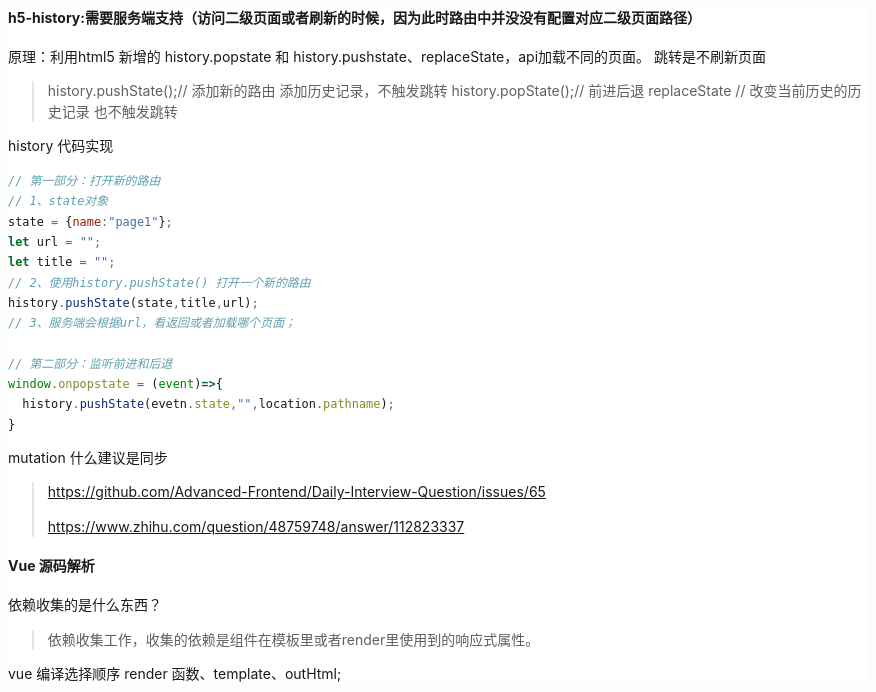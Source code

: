 #### h5-history:需要服务端支持（访问二级页面或者刷新的时候，因为此时路由中并没没有配置对应二级页面路径）
原理：利用html5 新增的 history.popstate 和  history.pushstate、replaceState，api加载不同的页面。
跳转是不刷新页面
> history.pushState();// 添加新的路由 添加历史记录，不触发跳转
> history.popState();// 前进后退
> replaceState // 改变当前历史的历史记录 也不触发跳转

history 代码实现
```javascript
// 第一部分：打开新的路由
// 1、state对象 
state = {name:"page1"};
let url = "";
let title = "";
// 2、使用history.pushState() 打开一个新的路由
history.pushState(state,title,url);
// 3、服务端会根据url，看返回或者加载哪个页面；

// 第二部分：监听前进和后退
window.onpopstate = (event)=>{
  history.pushState(evetn.state,"",location.pathname);
}

```



mutation 什么建议是同步

> https://github.com/Advanced-Frontend/Daily-Interview-Question/issues/65
>
> https://www.zhihu.com/question/48759748/answer/112823337

#### Vue 源码解析
依赖收集的是什么东西？
> 依赖收集工作，收集的依赖是组件在模板里或者render里使用到的响应式属性。

vue 编译选择顺序
render 函数、template、outHtml;